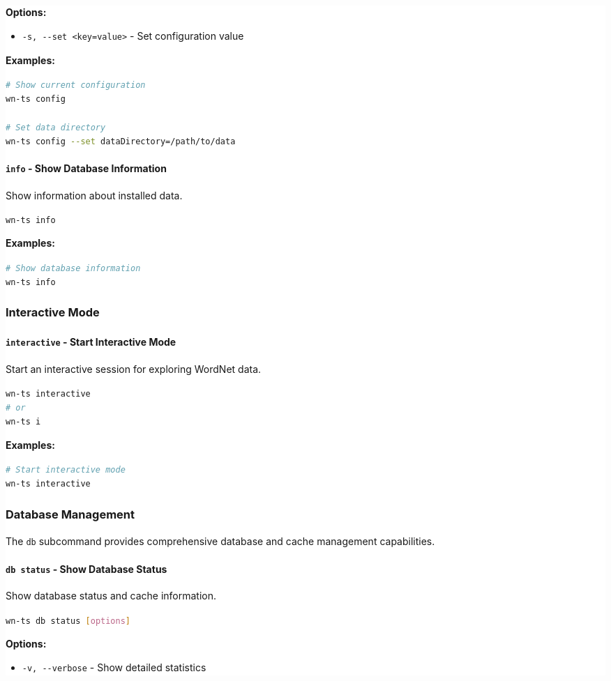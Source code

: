 **Options:**
- `-s, --set <key=value>` - Set configuration value

**Examples:**
```bash
# Show current configuration
wn-ts config

# Set data directory
wn-ts config --set dataDirectory=/path/to/data
```

#### `info` - Show Database Information

Show information about installed data.

```bash
wn-ts info
```

**Examples:**
```bash
# Show database information
wn-ts info
```

### Interactive Mode

#### `interactive` - Start Interactive Mode

Start an interactive session for exploring WordNet data.

```bash
wn-ts interactive
# or
wn-ts i
```

**Examples:**
```bash
# Start interactive mode
wn-ts interactive
```

### Database Management

The `db` subcommand provides comprehensive database and cache management capabilities.

#### `db status` - Show Database Status

Show database status and cache information.

```bash
wn-ts db status [options]
```

**Options:**
- `-v, --verbose` - Show detailed statistics
